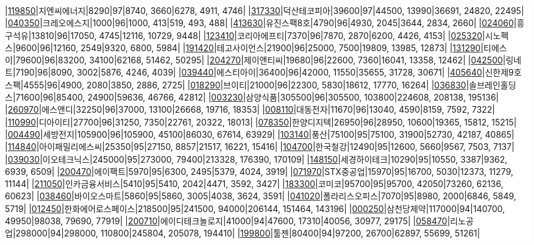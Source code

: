 |[119850](https://finance.daum.net/quotes/A119850)|지엔씨에너지|8290|97|8740, 3660|6278, 4911, 4746|
|[317330](https://finance.daum.net/quotes/A317330)|덕산테코피아|39600|97|44500, 13990|36691, 24820, 22495|
|[040350](https://finance.daum.net/quotes/A040350)|크레오에스지|1000|96|1000, 413|519, 493, 488|
|[413630](https://finance.daum.net/quotes/A413630)|유진스팩8호|4790|96|4930, 2045|3644, 2834, 2660|
|[024060](https://finance.daum.net/quotes/A024060)|흥구석유|13810|96|17050, 4745|12116, 10729, 9448|
|[123410](https://finance.daum.net/quotes/A123410)|코리아에프티|7370|96|7870, 2870|6200, 4426, 4153|
|[025320](https://finance.daum.net/quotes/A025320)|시노펙스|9600|96|12160, 2549|9320, 6800, 5984|
|[191420](https://finance.daum.net/quotes/A191420)|테고사이언스|21900|96|25000, 7500|19809, 13985, 12873|
|[131290](https://finance.daum.net/quotes/A131290)|티에스이|79600|96|83200, 34100|62168, 51462, 50295|
|[204270](https://finance.daum.net/quotes/A204270)|제이앤티씨|19680|96|22600, 7360|16041, 13358, 12462|
|[042500](https://finance.daum.net/quotes/A042500)|링네트|7190|96|8090, 3002|5876, 4246, 4039|
|[039440](https://finance.daum.net/quotes/A039440)|에스티아이|36400|96|42000, 11550|35655, 31728, 30671|
|[405640](https://finance.daum.net/quotes/A405640)|신한제9호스팩|4555|96|4900, 2080|3850, 2886, 2725|
|[018290](https://finance.daum.net/quotes/A018290)|브이티|21000|96|22300, 5830|18612, 17770, 16264|
|[036830](https://finance.daum.net/quotes/A036830)|솔브레인홀딩스|71600|96|85400, 24900|59636, 46766, 42812|
|[003230](https://finance.daum.net/quotes/A003230)|삼양식품|305500|96|305500, 103800|224608, 208138, 195136|
|[260970](https://finance.daum.net/quotes/A260970)|에스앤디|32250|96|37000, 13100|26668, 19716, 18353|
|[008110](https://finance.daum.net/quotes/A008110)|대동전자|11670|96|13040, 4590|8159, 7592, 7322|
|[110990](https://finance.daum.net/quotes/A110990)|디아이티|27700|96|31250, 7350|22761, 20322, 18013|
|[078350](https://finance.daum.net/quotes/A078350)|한양디지텍|26950|96|28950, 10600|19365, 15812, 15215|
|[004490](https://finance.daum.net/quotes/A004490)|세방전지|105900|96|105900, 45100|86030, 67614, 63929|
|[103140](https://finance.daum.net/quotes/A103140)|풍산|75100|95|75100, 31900|52730, 42187, 40865|
|[114840](https://finance.daum.net/quotes/A114840)|아이패밀리에스씨|25350|95|27150, 8857|21517, 16221, 15416|
|[104700](https://finance.daum.net/quotes/A104700)|한국철강|12490|95|12600, 5660|9567, 7503, 7137|
|[039030](https://finance.daum.net/quotes/A039030)|이오테크닉스|245000|95|273000, 79400|213328, 176390, 170109|
|[148150](https://finance.daum.net/quotes/A148150)|세경하이테크|10290|95|10550, 3387|9362, 6939, 6509|
|[200470](https://finance.daum.net/quotes/A200470)|에이팩트|5970|95|6300, 2495|5379, 4024, 3919|
|[071970](https://finance.daum.net/quotes/A071970)|STX중공업|15970|95|16700, 5030|12373, 11279, 11144|
|[211050](https://finance.daum.net/quotes/A211050)|인카금융서비스|5410|95|5410, 2042|4471, 3592, 3427|
|[183300](https://finance.daum.net/quotes/A183300)|코미코|95700|95|95700, 42050|73260, 62136, 60623|
|[038460](https://finance.daum.net/quotes/A038460)|바이오스마트|5860|95|5860, 3005|4038, 3624, 3591|
|[041020](https://finance.daum.net/quotes/A041020)|폴라리스오피스|7070|95|8980, 2000|6846, 5849, 5719|
|[012450](https://finance.daum.net/quotes/A012450)|한화에어로스페이스|218500|95|241500, 94000|206144, 151464, 143196|
|[000250](https://finance.daum.net/quotes/A000250)|삼천당제약|117000|94|140700, 49950|98038, 79690, 77919|
|[200710](https://finance.daum.net/quotes/A200710)|에이디테크놀로지|41000|94|47600, 17310|40056, 30977, 29175|
|[058470](https://finance.daum.net/quotes/A058470)|리노공업|298000|94|298000, 110800|245804, 205078, 194410|
|[199800](https://finance.daum.net/quotes/A199800)|툴젠|80400|94|97200, 26700|62897, 55699, 51261|